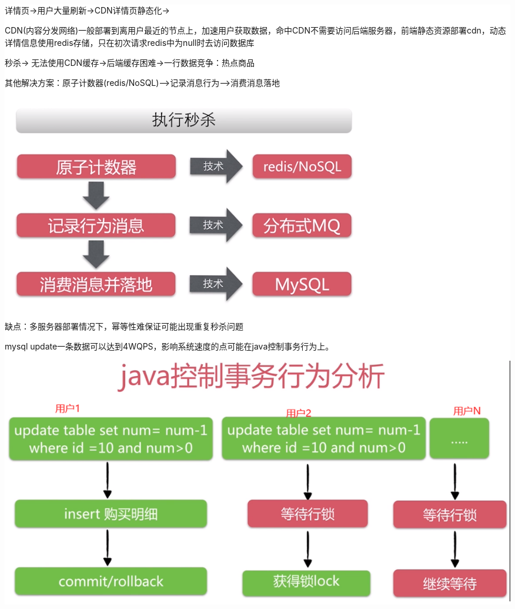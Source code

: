 

详情页->用户大量刷新->CDN详情页静态化->

CDN(内容分发网络)一般部署到离用户最近的节点上，加速用户获取数据，命中CDN不需要访问后端服务器，前端静态资源部署cdn，动态详情信息使用redis存储，只在初次请求redis中为null时去访问数据库

秒杀-> 无法使用CDN缓存->后端缓存困难->一行数据竞争：热点商品

其他解决方案：原子计数器(redis/NoSQL)-->记录消息行为-->消费消息落地

![1584521379687](images/开发笔记/1584521379687.png)

缺点：多服务器部署情况下，幂等性难保证可能出现重复秒杀问题

mysql  update一条数据可以达到4WQPS，影响系统速度的点可能在java控制事务行为上。

![1584523061019](images/开发笔记/1584523061019.png)
